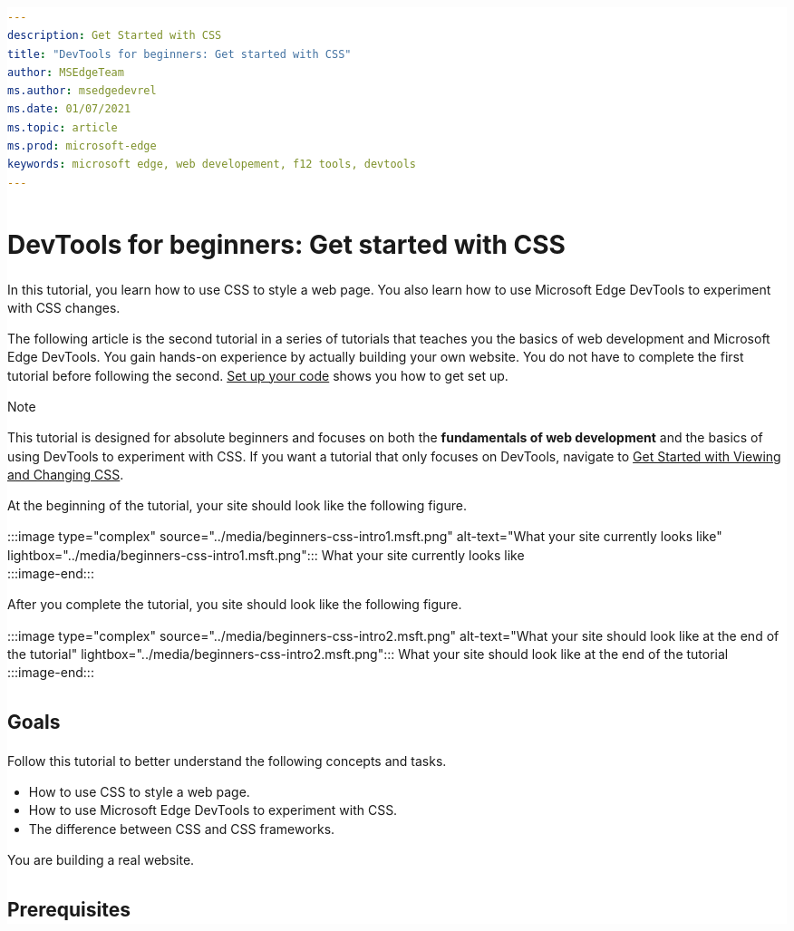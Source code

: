 ```yaml
---
description: Get Started with CSS
title: "DevTools for beginners: Get started with CSS"
author: MSEdgeTeam
ms.author: msedgedevrel
ms.date: 01/07/2021
ms.topic: article
ms.prod: microsoft-edge
keywords: microsoft edge, web developement, f12 tools, devtools
---
```



# DevTools for beginners: Get started with CSS  

In this tutorial, you learn how to use CSS to style a web page.  You also learn how to use Microsoft Edge DevTools to experiment with CSS changes.  

The following article is the second tutorial in a series of tutorials that teaches you the basics of web development and Microsoft Edge DevTools.  You gain hands-on experience by actually building your own website.  You do not have to complete the first tutorial before following the second.  [Set up your code](#set-up-your-code) shows you how to get set up.  

> [!NOTE]
> This tutorial is designed for absolute beginners and focuses on both the **fundamentals of web development** and the basics of using DevTools to experiment with CSS.  If you want a tutorial that only focuses on DevTools, navigate to [Get Started with Viewing and Changing CSS][DevtoolsCssIndex].  

At the beginning of the tutorial, your site should look like the following figure.  

:::image type="complex" source="../media/beginners-css-intro1.msft.png" alt-text="What your site currently looks like" lightbox="../media/beginners-css-intro1.msft.png":::
   What your site currently looks like  
:::image-end:::  

After you complete the tutorial, you site should look like the following figure.  

:::image type="complex" source="../media/beginners-css-intro2.msft.png" alt-text="What your site should look like at the end of the tutorial" lightbox="../media/beginners-css-intro2.msft.png":::
   What your site should look like at the end of the tutorial  
:::image-end:::  

## Goals  

Follow this tutorial to better understand the following concepts and tasks.  

*   How to use CSS to style a web page.  
*   How to use Microsoft Edge DevTools to experiment with CSS.  
*   The difference between CSS and CSS frameworks.  

You are building a real website.  

## Prerequisites  


[ImageNewStyleRuleIcon]: ../media/new-style-rule-icon.msft.png  
[DevtoolsBeginnersHtml]: ./html.md "DevTools for Beginners: Get Started with HTML and the DOM | Microsoft Docs"  
[DevtoolsCssIndex]: ../css/index.md "Get Started With Viewing And Changing CSS | Microsoft Docs"  
[MicrosoftEdgeInsider]: https://www.microsoftedgeinsider.com "Microsoft Edge Insider"  
[GlitchCookedAmphibianIndex]: https://glitch.com/edit/#!/cooked-amphibian?path=index.html "index.html - cooked-amphibian | Glitch"  
[MDNCssFirstSteps]: https://developer.mozilla.org/docs/Learn/CSS/Introduction_to_CSS "CSS first steps | MDN"  
[CCA4IL]: https://creativecommons.org/licenses/by/4.0  
[CCby4Image]: https://i.creativecommons.org/l/by/4.0/88x31.png  
[GoogleSitePolicies]: https://developers.google.com/terms/site-policies  
[KayceBasques]: https://developers.google.com/web/resources/contributors/kaycebasques  
[KatherineJackson]: https://developers.google.com/web/resources/contributors/katjackson  